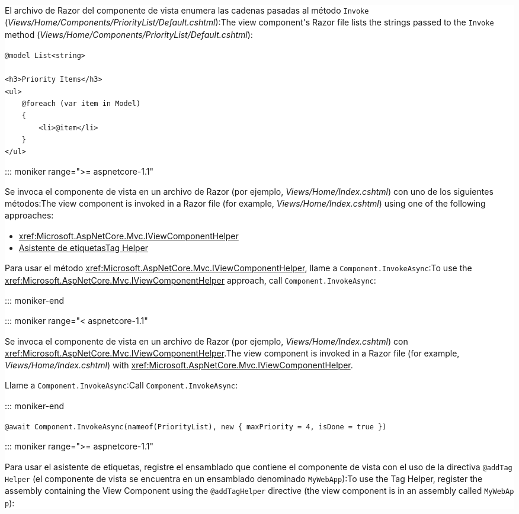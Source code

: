 <span data-ttu-id="1a997-249">El archivo de Razor del componente de vista enumera las cadenas pasadas al método `Invoke` (*Views/Home/Components/PriorityList/Default.cshtml*):</span><span class="sxs-lookup"><span data-stu-id="1a997-249">The view component's Razor file lists the strings passed to the `Invoke` method (*Views/Home/Components/PriorityList/Default.cshtml*):</span></span>

```cshtml
@model List<string>

<h3>Priority Items</h3>
<ul>
    @foreach (var item in Model)
    {
        <li>@item</li>
    }
</ul>
```

::: moniker range=">= aspnetcore-1.1"

<span data-ttu-id="1a997-250">Se invoca el componente de vista en un archivo de Razor (por ejemplo, *Views/Home/Index.cshtml*) con uno de los siguientes métodos:</span><span class="sxs-lookup"><span data-stu-id="1a997-250">The view component is invoked in a Razor file (for example, *Views/Home/Index.cshtml*) using one of the following approaches:</span></span>

* <xref:Microsoft.AspNetCore.Mvc.IViewComponentHelper>
* [<span data-ttu-id="1a997-251">Asistente de etiquetas</span><span class="sxs-lookup"><span data-stu-id="1a997-251">Tag Helper</span></span>](xref:mvc/views/tag-helpers/intro)

<span data-ttu-id="1a997-252">Para usar el método <xref:Microsoft.AspNetCore.Mvc.IViewComponentHelper>, llame a `Component.InvokeAsync`:</span><span class="sxs-lookup"><span data-stu-id="1a997-252">To use the <xref:Microsoft.AspNetCore.Mvc.IViewComponentHelper> approach, call `Component.InvokeAsync`:</span></span>

::: moniker-end

::: moniker range="< aspnetcore-1.1"

<span data-ttu-id="1a997-253">Se invoca el componente de vista en un archivo de Razor (por ejemplo, *Views/Home/Index.cshtml*) con <xref:Microsoft.AspNetCore.Mvc.IViewComponentHelper>.</span><span class="sxs-lookup"><span data-stu-id="1a997-253">The view component is invoked in a Razor file (for example, *Views/Home/Index.cshtml*) with <xref:Microsoft.AspNetCore.Mvc.IViewComponentHelper>.</span></span>

<span data-ttu-id="1a997-254">Llame a `Component.InvokeAsync`:</span><span class="sxs-lookup"><span data-stu-id="1a997-254">Call `Component.InvokeAsync`:</span></span>

::: moniker-end

```cshtml
@await Component.InvokeAsync(nameof(PriorityList), new { maxPriority = 4, isDone = true })
```

::: moniker range=">= aspnetcore-1.1"

<span data-ttu-id="1a997-255">Para usar el asistente de etiquetas, registre el ensamblado que contiene el componente de vista con el uso de la directiva `@addTagHelper` (el componente de vista se encuentra en un ensamblado denominado `MyWebApp`):</span><span class="sxs-lookup"><span data-stu-id="1a997-255">To use the Tag Helper, register the assembly containing the View Component using the `@addTagHelper` directive (the view component is in an assembly called `MyWebApp`):</span></span>
